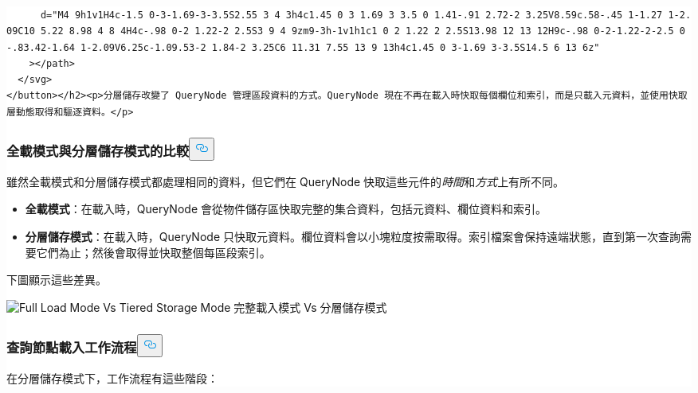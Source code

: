           d="M4 9h1v1H4c-1.5 0-3-1.69-3-3.5S2.55 3 4 3h4c1.45 0 3 1.69 3 3.5 0 1.41-.91 2.72-2 3.25V8.59c.58-.45 1-1.27 1-2.09C10 5.22 8.98 4 8 4H4c-.98 0-2 1.22-2 2.5S3 9 4 9zm9-3h-1v1h1c1 0 2 1.22 2 2.5S13.98 12 13 12H9c-.98 0-2-1.22-2-2.5 0-.83.42-1.64 1-2.09V6.25c-1.09.53-2 1.84-2 3.25C6 11.31 7.55 13 9 13h4c1.45 0 3-1.69 3-3.5S14.5 6 13 6z"
        ></path>
      </svg>
    </button></h2><p>分層儲存改變了 QueryNode 管理區段資料的方式。QueryNode 現在不再在載入時快取每個欄位和索引，而是只載入元資料，並使用快取層動態取得和驅逐資料。</p>
<h3 id="Full-load-mode-vs-Tiered-Storage-mode" class="common-anchor-header">全載模式與分層儲存模式的比較<button data-href="#Full-load-mode-vs-Tiered-Storage-mode" class="anchor-icon" translate="no">
      <svg translate="no"
        aria-hidden="true"
        focusable="false"
        height="20"
        version="1.1"
        viewBox="0 0 16 16"
        width="16"
      >
        <path
          fill="#0092E4"
          fill-rule="evenodd"
          d="M4 9h1v1H4c-1.5 0-3-1.69-3-3.5S2.55 3 4 3h4c1.45 0 3 1.69 3 3.5 0 1.41-.91 2.72-2 3.25V8.59c.58-.45 1-1.27 1-2.09C10 5.22 8.98 4 8 4H4c-.98 0-2 1.22-2 2.5S3 9 4 9zm9-3h-1v1h1c1 0 2 1.22 2 2.5S13.98 12 13 12H9c-.98 0-2-1.22-2-2.5 0-.83.42-1.64 1-2.09V6.25c-1.09.53-2 1.84-2 3.25C6 11.31 7.55 13 9 13h4c1.45 0 3-1.69 3-3.5S14.5 6 13 6z"
        ></path>
      </svg>
    </button></h3><p>雖然全載模式和分層儲存模式都處理相同的資料，但它們在 QueryNode 快取這些元件的<em>時間</em>和<em>方式</em>上有所不同。</p>
<ul>
<li><p><strong>全載模式</strong>：在載入時，QueryNode 會從物件儲存區快取完整的集合資料，包括元資料、欄位資料和索引。</p></li>
<li><p><strong>分層儲存模式</strong>：在載入時，QueryNode 只快取元資料。欄位資料會以小塊粒度按需取得。索引檔案會保持遠端狀態，直到第一次查詢需要它們為止；然後會取得並快取整個每區段索引。</p></li>
</ul>
<p>下圖顯示這些差異。</p>
<p>
  
   <span class="img-wrapper"> <img translate="no" src="/docs/v2.6.x/assets/full-load-mode-vs-tiered-storage-mode.png" alt="Full Load Mode Vs Tiered Storage Mode" class="doc-image" id="full-load-mode-vs-tiered-storage-mode" />
   </span> <span class="img-wrapper"> <span>完整載入模式 Vs 分層儲存模式</span> </span></p>
<h3 id="QueryNode-loading-workflow" class="common-anchor-header">查詢節點載入工作流程<button data-href="#QueryNode-loading-workflow" class="anchor-icon" translate="no">
      <svg translate="no"
        aria-hidden="true"
        focusable="false"
        height="20"
        version="1.1"
        viewBox="0 0 16 16"
        width="16"
      >
        <path
          fill="#0092E4"
          fill-rule="evenodd"
          d="M4 9h1v1H4c-1.5 0-3-1.69-3-3.5S2.55 3 4 3h4c1.45 0 3 1.69 3 3.5 0 1.41-.91 2.72-2 3.25V8.59c.58-.45 1-1.27 1-2.09C10 5.22 8.98 4 8 4H4c-.98 0-2 1.22-2 2.5S3 9 4 9zm9-3h-1v1h1c1 0 2 1.22 2 2.5S13.98 12 13 12H9c-.98 0-2-1.22-2-2.5 0-.83.42-1.64 1-2.09V6.25c-1.09.53-2 1.84-2 3.25C6 11.31 7.55 13 9 13h4c1.45 0 3-1.69 3-3.5S14.5 6 13 6z"
        ></path>
      </svg>
    </button></h3><p>在分層儲存模式下，工作流程有這些階段：</p>
<p>
  
